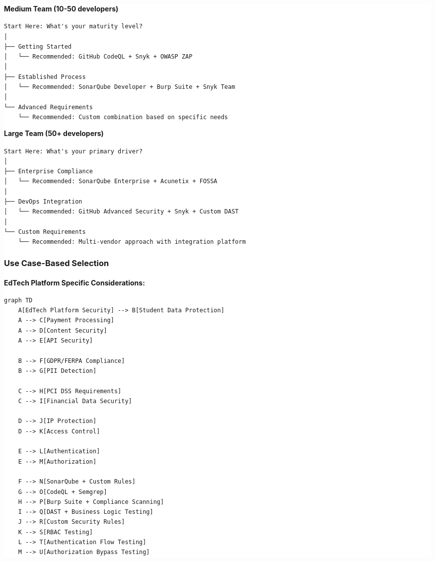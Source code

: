 **Medium Team (10-50 developers)**
```
Start Here: What's your maturity level?
│
├── Getting Started
│   └── Recommended: GitHub CodeQL + Snyk + OWASP ZAP
│
├── Established Process
│   └── Recommended: SonarQube Developer + Burp Suite + Snyk Team
│
└── Advanced Requirements
    └── Recommended: Custom combination based on specific needs
```

**Large Team (50+ developers)**
```
Start Here: What's your primary driver?
│
├── Enterprise Compliance
│   └── Recommended: SonarQube Enterprise + Acunetix + FOSSA
│
├── DevOps Integration
│   └── Recommended: GitHub Advanced Security + Snyk + Custom DAST
│
└── Custom Requirements
    └── Recommended: Multi-vendor approach with integration platform
```

### Use Case-Based Selection

**EdTech Platform Specific Considerations:**

```mermaid
graph TD
    A[EdTech Platform Security] --> B[Student Data Protection]
    A --> C[Payment Processing]
    A --> D[Content Security]
    A --> E[API Security]
    
    B --> F[GDPR/FERPA Compliance]
    B --> G[PII Detection]
    
    C --> H[PCI DSS Requirements]
    C --> I[Financial Data Security]
    
    D --> J[IP Protection]
    D --> K[Access Control]
    
    E --> L[Authentication]
    E --> M[Authorization]
    
    F --> N[SonarQube + Custom Rules]
    G --> O[CodeQL + Semgrep]
    H --> P[Burp Suite + Compliance Scanning]
    I --> Q[DAST + Business Logic Testing]
    J --> R[Custom Security Rules]
    K --> S[RBAC Testing]
    L --> T[Authentication Flow Testing]
    M --> U[Authorization Bypass Testing]
```
